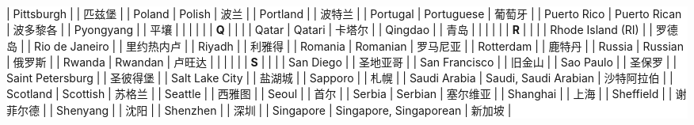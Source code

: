 | Pittsburgh                 |                        | 匹兹堡                     |
| Poland                     | Polish                 | 波兰                       |
| Portland                   |                        | 波特兰                     |
| Portugal                   | Portuguese             | 葡萄牙                     |
| Puerto Rico                | Puerto Rican           | 波多黎各                   |
| Pyongyang                  |                        | 平壤                       |
|                            |                        |                            |
| **Q**                      |                        |                            |
| Qatar                      | Qatari                 | 卡塔尔                     |
| Qingdao                    |                        | 青岛                       |
|                            |                        |                            |
| **R**                      |                        |                            |
| Rhode Island (RI)          |                        | 罗德岛                     |
| Rio de Janeiro             |                        | 里约热内卢                 |
| Riyadh                     |                        | 利雅得                     |
| Romania                    | Romanian               | 罗马尼亚                   |
| Rotterdam                  |                        | 鹿特丹                     |
| Russia                     | Russian                | 俄罗斯                     |
| Rwanda                     | Rwandan                | 卢旺达                     |
|                            |                        |                            |
| **S**                      |                        |                            |
| San Diego                  |                        | 圣地亚哥                   |
| San Francisco              |                        | 旧金山                     |
| Sao Paulo                  |                        | 圣保罗                     |
| Saint Petersburg           |                        | 圣彼得堡                   |
| Salt Lake City             |                        | 盐湖城                     |
| Sapporo                    |                        | 札幌                       |
| Saudi Arabia               | Saudi, Saudi Arabian   | 沙特阿拉伯                 |
| Scotland                   | Scottish               | 苏格兰                     |
| Seattle                    |                        | 西雅图                     |
| Seoul                      |                        | 首尔                       |
| Serbia                     | Serbian                | 塞尔维亚                   |
| Shanghai                   |                        | 上海                       |
| Sheffield                  |                        | 谢菲尔德                   |
| Shenyang                   |                        | 沈阳                       |
| Shenzhen                   |                        | 深圳                       |
| Singapore                  | Singapore, Singaporean | 新加坡                     |